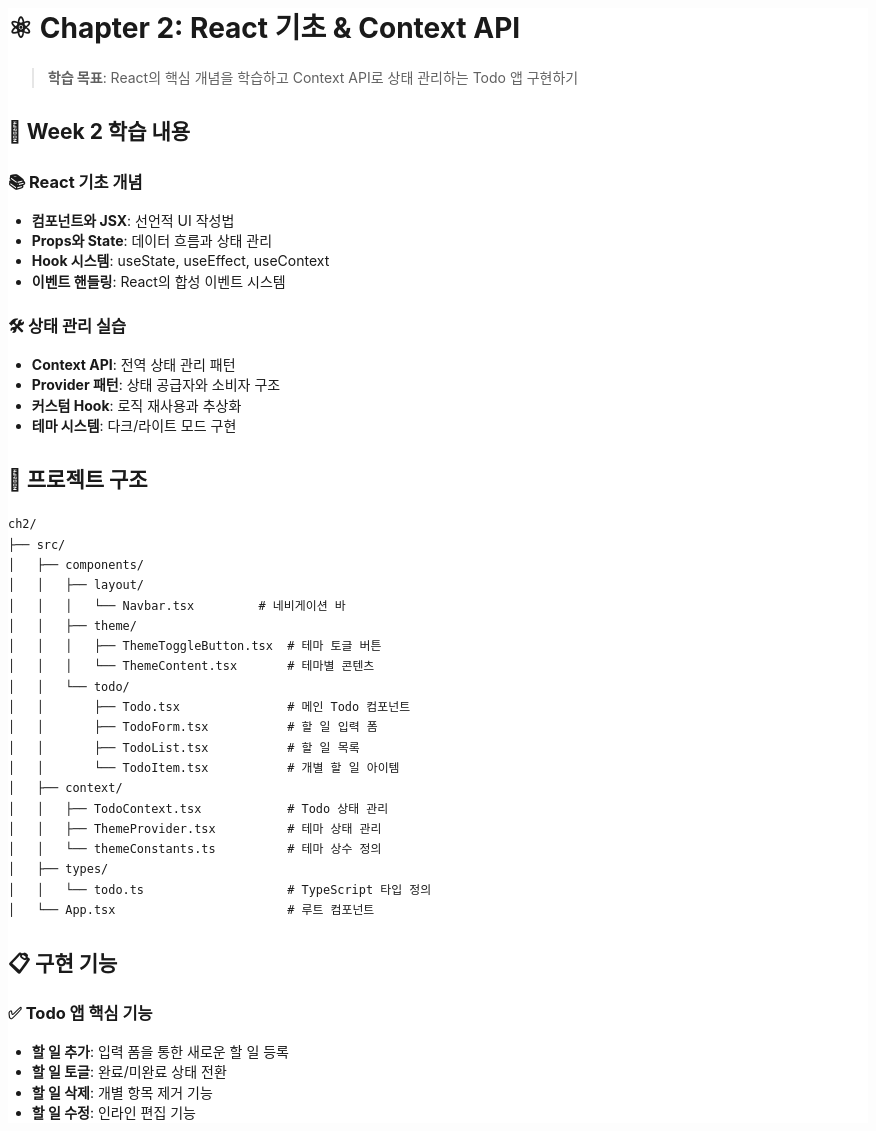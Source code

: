 # ⚛️ Chapter 2: React 기초 & Context API

> **학습 목표**: React의 핵심 개념을 학습하고 Context API로 상태 관리하는 Todo 앱 구현하기

## 🎯 Week 2 학습 내용

### 📚 React 기초 개념
- **컴포넌트와 JSX**: 선언적 UI 작성법
- **Props와 State**: 데이터 흐름과 상태 관리
- **Hook 시스템**: useState, useEffect, useContext
- **이벤트 핸들링**: React의 합성 이벤트 시스템

### 🛠️ 상태 관리 실습
- **Context API**: 전역 상태 관리 패턴
- **Provider 패턴**: 상태 공급자와 소비자 구조
- **커스텀 Hook**: 로직 재사용과 추상화
- **테마 시스템**: 다크/라이트 모드 구현

## 🚀 프로젝트 구조

```
ch2/
├── src/
│   ├── components/
│   │   ├── layout/
│   │   │   └── Navbar.tsx         # 네비게이션 바
│   │   ├── theme/
│   │   │   ├── ThemeToggleButton.tsx  # 테마 토글 버튼
│   │   │   └── ThemeContent.tsx       # 테마별 콘텐츠
│   │   └── todo/
│   │       ├── Todo.tsx               # 메인 Todo 컴포넌트
│   │       ├── TodoForm.tsx           # 할 일 입력 폼
│   │       ├── TodoList.tsx           # 할 일 목록
│   │       └── TodoItem.tsx           # 개별 할 일 아이템
│   ├── context/
│   │   ├── TodoContext.tsx            # Todo 상태 관리
│   │   ├── ThemeProvider.tsx          # 테마 상태 관리
│   │   └── themeConstants.ts          # 테마 상수 정의
│   ├── types/
│   │   └── todo.ts                    # TypeScript 타입 정의
│   └── App.tsx                        # 루트 컴포넌트
```

## 📋 구현 기능

### ✅ Todo 앱 핵심 기능
- **할 일 추가**: 입력 폼을 통한 새로운 할 일 등록
- **할 일 토글**: 완료/미완료 상태 전환
- **할 일 삭제**: 개별 항목 제거 기능
- **할 일 수정**: 인라인 편집 기능
